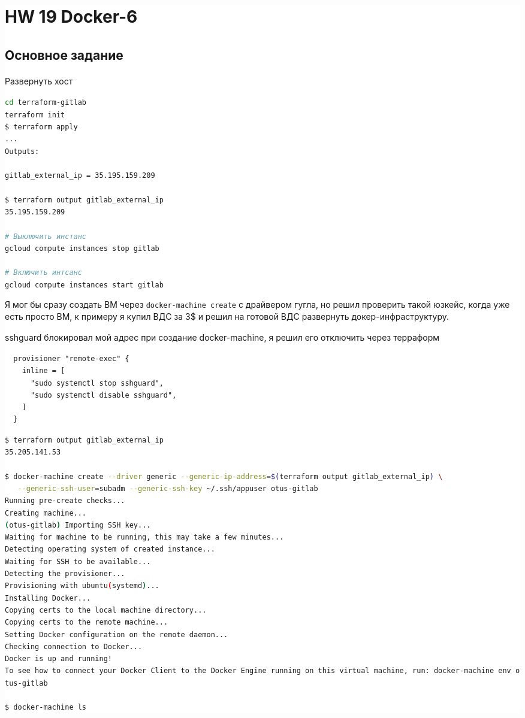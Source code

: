 # HW 19 Docker-6

## Основное задание

Развернуть хост

```bash
cd terraform-gitlab
terraform init
$ terraform apply
...
Outputs:

gitlab_external_ip = 35.195.159.209

$ terraform output gitlab_external_ip
35.195.159.209

# Выключить инстанс
gcloud compute instances stop gitlab

# Включить интсанс
gcloud compute instances start gitlab
```

Я мог бы сразу создать ВМ через `docker-machine create` с драйвером гугла, но решил проверить такой юзкейс, когда уже есть
просто ВМ, к примеру я купил ВДС за 3$ и решил на готовой ВДС  развернуть докер-инфраструктуру. 

sshguard блокировал мой адрес при создание docker-machine, я решил его отключить через терраформ
```hcl-terraform
  provisioner "remote-exec" {
    inline = [
      "sudo systemctl stop sshguard",
      "sudo systemctl disable sshguard",
    ]
  }
```

```bash
$ terraform output gitlab_external_ip
35.205.141.53

$ docker-machine create --driver generic --generic-ip-address=$(terraform output gitlab_external_ip) \
   --generic-ssh-user=subadm --generic-ssh-key ~/.ssh/appuser otus-gitlab
Running pre-create checks...
Creating machine...
(otus-gitlab) Importing SSH key...
Waiting for machine to be running, this may take a few minutes...
Detecting operating system of created instance...
Waiting for SSH to be available...
Detecting the provisioner...
Provisioning with ubuntu(systemd)...
Installing Docker...
Copying certs to the local machine directory...
Copying certs to the remote machine...
Setting Docker configuration on the remote daemon...
Checking connection to Docker...
Docker is up and running!
To see how to connect your Docker Client to the Docker Engine running on this virtual machine, run: docker-machine env otus-gitlab

$ docker-machine ls
```